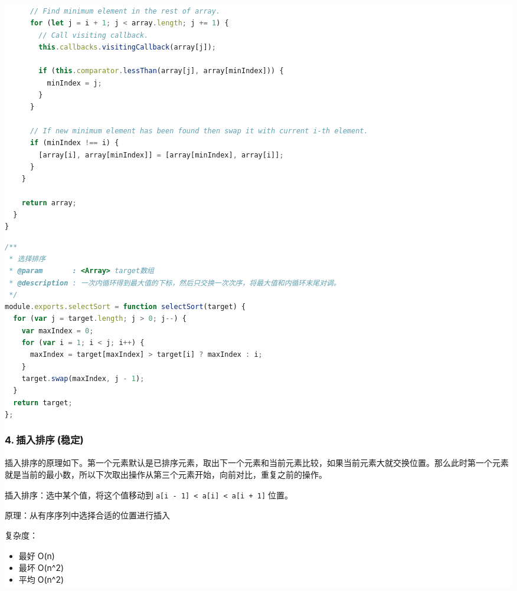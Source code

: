```js
      // Find minimum element in the rest of array.
      for (let j = i + 1; j < array.length; j += 1) {
        // Call visiting callback.
        this.callbacks.visitingCallback(array[j]);

        if (this.comparator.lessThan(array[j], array[minIndex])) {
          minIndex = j;
        }
      }

      // If new minimum element has been found then swap it with current i-th element.
      if (minIndex !== i) {
        [array[i], array[minIndex]] = [array[minIndex], array[i]];
      }
    }

    return array;
  }
}
```

```js
/**
 * 选择排序
 * @param       : <Array> target数组
 * @description : 一次内循环得到最大值的下标，然后只交换一次次序，将最大值和内循环末尾对调。
 */
module.exports.selectSort = function selectSort(target) {
  for (var j = target.length; j > 0; j--) {
    var maxIndex = 0;
    for (var i = 1; i < j; i++) {
      maxIndex = target[maxIndex] > target[i] ? maxIndex : i;
    }
    target.swap(maxIndex, j - 1);
  }
  return target;
};
```

### 4. 插入排序 (稳定)

插入排序的原理如下。第一个元素默认是已排序元素，取出下一个元素和当前元素比较，如果当前元素大就交换位置。那么此时第一个元素就是当前的最小数，所以下次取出操作从第三个元素开始，向前对比，重复之前的操作。

插入排序：选中某个值，将这个值移动到 `a[i - 1] < a[i] < a[i + 1]` 位置。

原理：从有序序列中选择合适的位置进行插入

复杂度：

- 最好 O(n)
- 最坏 O(n^2)
- 平均 O(n^2)
